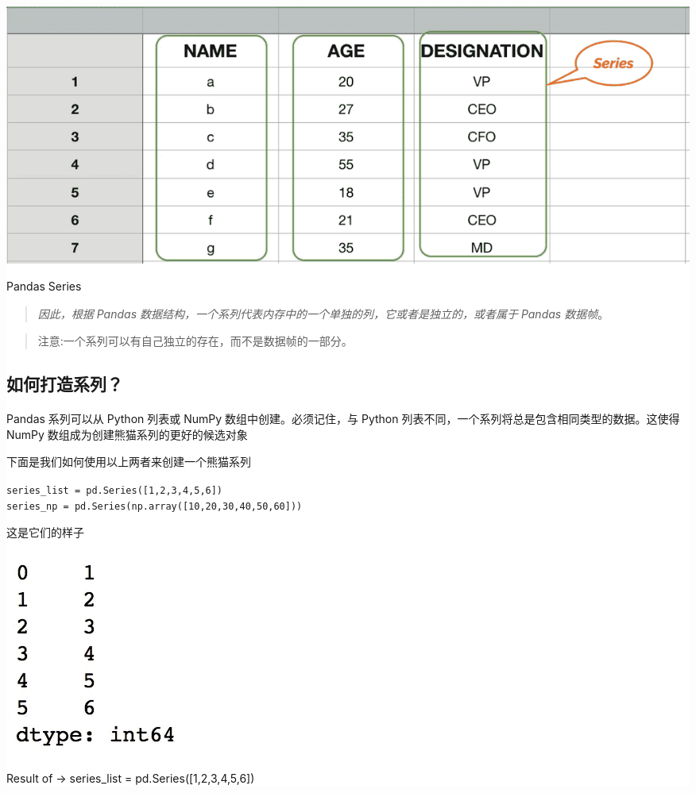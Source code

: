 ![](img/6a62f6bb5cc7b87e46478165d308ec2f.png)

Pandas Series

> *因此，根据 Pandas 数据结构，一个系列代表内存中的一个单独的列，它或者是独立的，或者属于 Pandas 数据帧*。

> 注意:一个系列可以有自己独立的存在，而不是数据帧的一部分。

## 如何打造系列？

Pandas 系列可以从 Python 列表或 NumPy 数组中创建。必须记住，与 Python 列表不同，一个系列将总是包含相同类型的数据。这使得 NumPy 数组成为创建熊猫系列的更好的候选对象

下面是我们如何使用以上两者来创建一个熊猫系列

```
series_list = pd.Series([1,2,3,4,5,6])
series_np = pd.Series(np.array([10,20,30,40,50,60]))
```

这是它们的样子

![](img/5186f61eab4764b6cd7fa3f234f099fa.png)

Result of → series_list = pd.Series([1,2,3,4,5,6])
